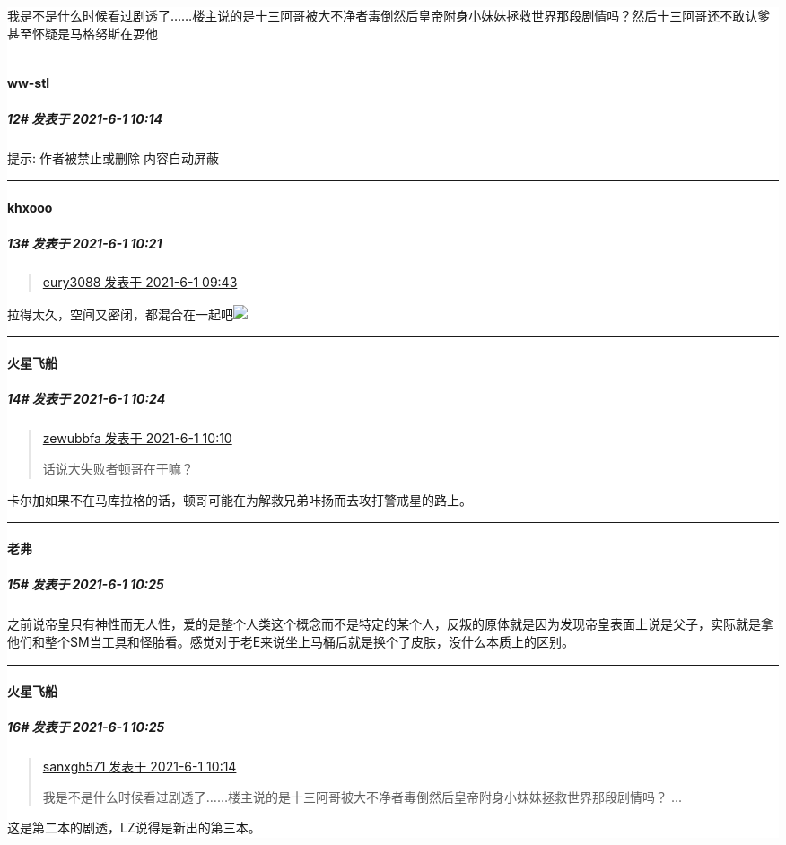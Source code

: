 
我是不是什么时候看过剧透了……楼主说的是十三阿哥被大不净者毒倒然后皇帝附身小妹妹拯救世界那段剧情吗？然后十三阿哥还不敢认爹甚至怀疑是马格努斯在耍他


*****

####  ww-stl  
##### 12#       发表于 2021-6-1 10:14

提示: 作者被禁止或删除 内容自动屏蔽


*****

####  khxooo  
##### 13#       发表于 2021-6-1 10:21


<blockquote><a href="httphttps://bbs.saraba1st.com/2b/forum.php?mod=redirect&amp;goto=findpost&amp;pid=51437944&amp;ptid=2007319" target="_blank">eury3088 发表于 2021-6-1 09:43</a></blockquote>
拉得太久，空间又密闭，都混合在一起吧<img src="https://static.saraba1st.com/image/smiley/face2017/067.png" referrerpolicy="no-referrer">


*****

####  火星飞船  
##### 14#       发表于 2021-6-1 10:24


<blockquote><a href="httphttps://bbs.saraba1st.com/2b/forum.php?mod=redirect&amp;goto=findpost&amp;pid=51438190&amp;ptid=2007319" target="_blank">zewubbfa 发表于 2021-6-1 10:10</a>

话说大失败者顿哥在干嘛？</blockquote>
卡尔加如果不在马库拉格的话，顿哥可能在为解救兄弟咔扬而去攻打警戒星的路上。


*****

####  老弗  
##### 15#       发表于 2021-6-1 10:25


之前说帝皇只有神性而无人性，爱的是整个人类这个概念而不是特定的某个人，反叛的原体就是因为发现帝皇表面上说是父子，实际就是拿他们和整个SM当工具和怪胎看。感觉对于老E来说坐上马桶后就是换个了皮肤，没什么本质上的区别。


*****

####  火星飞船  
##### 16#       发表于 2021-6-1 10:25


<blockquote><a href="httphttps://bbs.saraba1st.com/2b/forum.php?mod=redirect&amp;goto=findpost&amp;pid=51438236&amp;ptid=2007319" target="_blank">sanxgh571 发表于 2021-6-1 10:14</a>

我是不是什么时候看过剧透了……楼主说的是十三阿哥被大不净者毒倒然后皇帝附身小妹妹拯救世界那段剧情吗？ ...</blockquote>
这是第二本的剧透，LZ说得是新出的第三本。

